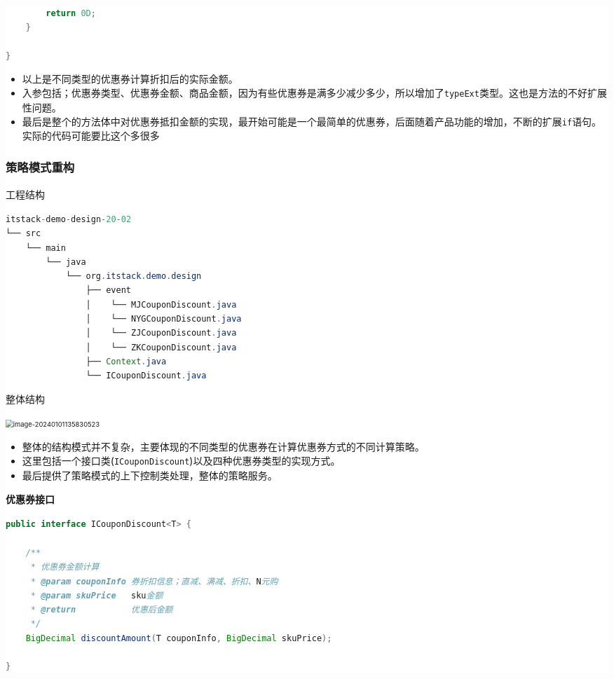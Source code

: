 ```java
        return 0D;
    }

}

```

- 以上是不同类型的优惠券计算折扣后的实际金额。
- 入参包括；优惠券类型、优惠券金额、商品金额，因为有些优惠券是满多少减少多少，所以增加了`typeExt`类型。这也是方法的不好扩展性问题。
- 最后是整个的方法体中对优惠券抵扣金额的实现，最开始可能是一个最简单的优惠券，后面随着产品功能的增加，不断的扩展`if`语句。实际的代码可能要比这个多很多

### 策略模式重构

工程结构

```java
itstack-demo-design-20-02
└── src
    └── main
        └── java
            └── org.itstack.demo.design
                ├── event
                │    └── MJCouponDiscount.java
                │    └── NYGCouponDiscount.java
                │    └── ZJCouponDiscount.java
                │    └── ZKCouponDiscount.java
                ├── Context.java
                └── ICouponDiscount.java

```

整体结构

<img src="https://typora-1309665611.cos.ap-nanjing.myqcloud.com/typora/image-20240101135830523.png" alt="image-20240101135830523" style="zoom:67%;" />

- 整体的结构模式并不复杂，主要体现的不同类型的优惠券在计算优惠券方式的不同计算策略。
- 这里包括一个接口类(`ICouponDiscount`)以及四种优惠券类型的实现方式。
- 最后提供了策略模式的上下控制类处理，整体的策略服务。

**优惠券接口**

```java
public interface ICouponDiscount<T> {

    /**
     * 优惠券金额计算
     * @param couponInfo 券折扣信息；直减、满减、折扣、N元购
     * @param skuPrice   sku金额
     * @return           优惠后金额
     */
    BigDecimal discountAmount(T couponInfo, BigDecimal skuPrice);

}

```
